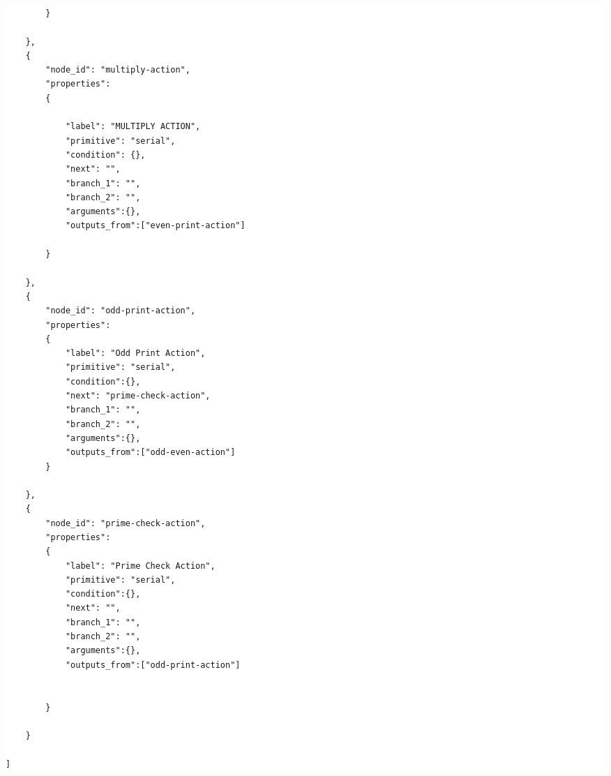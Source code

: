 
            }
            
        },
        {
            "node_id": "multiply-action",
            "properties":
            {

                "label": "MULTIPLY ACTION",
                "primitive": "serial",
                "condition": {},
                "next": "",
                "branch_1": "",
                "branch_2": "",
                "arguments":{},
                "outputs_from":["even-print-action"]

            }
            
        },
        {
            "node_id": "odd-print-action",
            "properties":
            {
                "label": "Odd Print Action",
                "primitive": "serial",
                "condition":{},
                "next": "prime-check-action",
                "branch_1": "",
                "branch_2": "",
                "arguments":{},
                "outputs_from":["odd-even-action"]
            }
            
        },
        {
            "node_id": "prime-check-action",
            "properties":
            {
                "label": "Prime Check Action",
                "primitive": "serial",
                "condition":{},
                "next": "",
                "branch_1": "",
                "branch_2": "",
                "arguments":{},
                "outputs_from":["odd-print-action"]


            }
            
        }
        
    ]
   